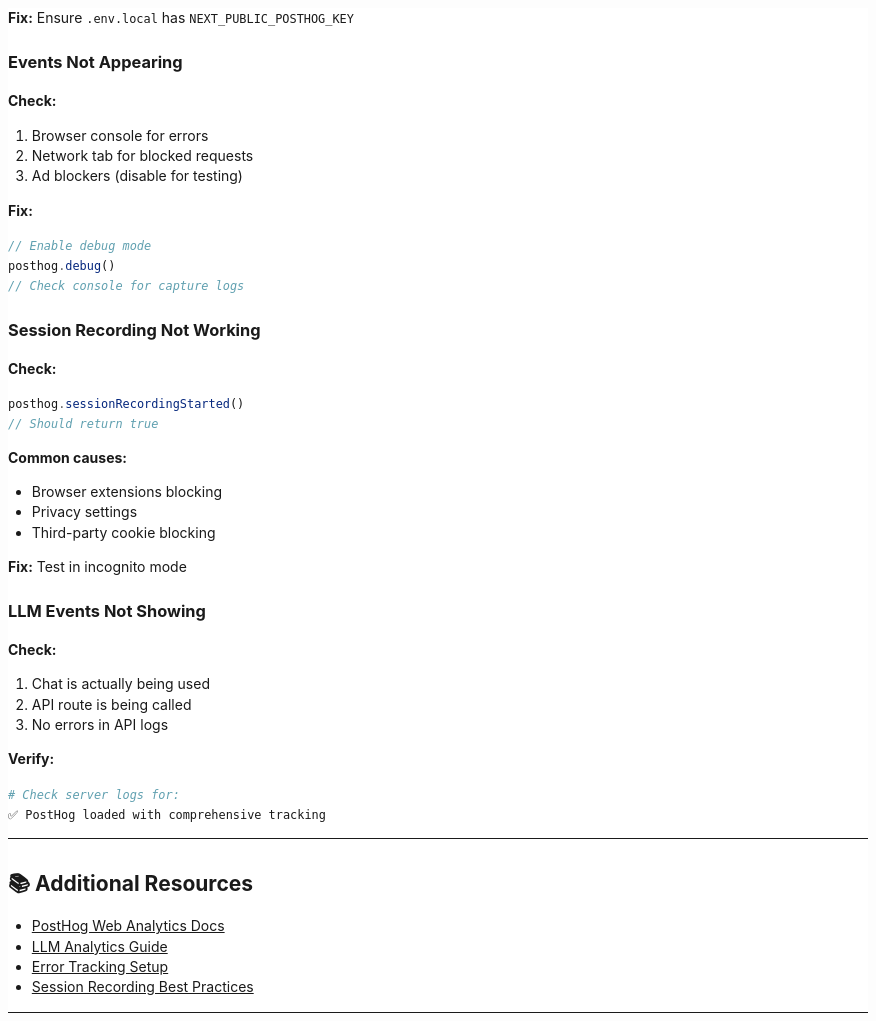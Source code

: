 **Fix:** Ensure `.env.local` has `NEXT_PUBLIC_POSTHOG_KEY`

### Events Not Appearing

**Check:**
1. Browser console for errors
2. Network tab for blocked requests
3. Ad blockers (disable for testing)

**Fix:**
```javascript
// Enable debug mode
posthog.debug()
// Check console for capture logs
```

### Session Recording Not Working

**Check:**
```javascript
posthog.sessionRecordingStarted()
// Should return true
```

**Common causes:**
- Browser extensions blocking
- Privacy settings
- Third-party cookie blocking

**Fix:** Test in incognito mode

### LLM Events Not Showing

**Check:**
1. Chat is actually being used
2. API route is being called
3. No errors in API logs

**Verify:**
```bash
# Check server logs for:
✅ PostHog loaded with comprehensive tracking
```

---

## 📚 Additional Resources

- [PostHog Web Analytics Docs](https://posthog.com/docs/web-analytics)
- [LLM Analytics Guide](https://posthog.com/docs/ai-engineering)
- [Error Tracking Setup](https://posthog.com/docs/error-tracking)
- [Session Recording Best Practices](https://posthog.com/docs/session-replay)

---
